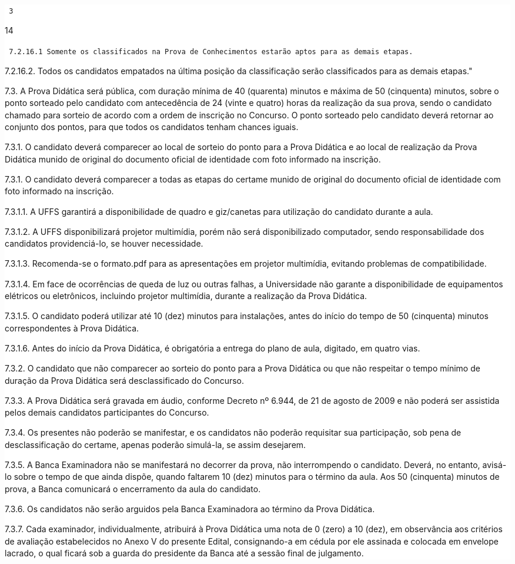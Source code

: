      3

   14

     7.2.16.1 Somente os classificados na Prova de Conhecimentos estarão aptos para as demais etapas.

 7.2.16.2. Todos os candidatos empatados na última posição da classificação serão classificados para as demais etapas."

 7.3. A Prova Didática será pública, com duração mínima de 40 (quarenta) minutos e máxima de 50 (cinquenta) minutos, sobre o ponto sorteado pelo candidato com antecedência de 24 (vinte e quatro) horas da realização da sua prova, sendo o candidato chamado para sorteio de acordo com a ordem de inscrição no Concurso. O ponto sorteado pelo candidato deverá retornar ao conjunto dos pontos, para que todos os candidatos tenham chances iguais.

 7.3.1. O candidato deverá comparecer ao local de sorteio do ponto para a Prova Didática e ao local de realização da Prova Didática munido de original do documento oficial de identidade com foto informado na inscrição.

 7.3.1. O candidato deverá comparecer a todas as etapas do certame munido de original do documento oficial de identidade com foto informado na inscrição.

 7.3.1.1. A UFFS garantirá a disponibilidade de quadro e giz/canetas para utilização do candidato durante a aula.

 7.3.1.2. A UFFS disponibilizará projetor multimídia, porém não será disponibilizado computador, sendo responsabilidade dos candidatos providenciá-lo, se houver necessidade.

 7.3.1.3. Recomenda-se o formato.pdf para as apresentações em projetor multimídia, evitando problemas de compatibilidade.

 7.3.1.4. Em face de ocorrências de queda de luz ou outras falhas, a Universidade não garante a disponibilidade de equipamentos elétricos ou eletrônicos, incluindo projetor multimídia, durante a realização da Prova Didática.

 7.3.1.5. O candidato poderá utilizar até 10 (dez) minutos para instalações, antes do início do tempo de 50 (cinquenta) minutos correspondentes à Prova Didática.

 7.3.1.6. Antes do início da Prova Didática, é obrigatória a entrega do plano de aula, digitado, em quatro vias.

 7.3.2. O candidato que não comparecer ao sorteio do ponto para a Prova Didática ou que não respeitar o tempo mínimo de duração da Prova Didática será desclassificado do Concurso.

 7.3.3. A Prova Didática será gravada em áudio, conforme Decreto nº 6.944, de 21 de agosto de 2009 e não poderá ser assistida pelos demais candidatos participantes do Concurso.

 7.3.4. Os presentes não poderão se manifestar, e os candidatos não poderão requisitar sua participação, sob pena de desclassificação do certame, apenas poderão simulá-la, se assim desejarem.

 7.3.5. A Banca Examinadora não se manifestará no decorrer da prova, não interrompendo o candidato. Deverá, no entanto, avisá-lo sobre o tempo de que ainda dispõe, quando faltarem 10 (dez) minutos para o término da aula. Aos 50 (cinquenta) minutos de prova, a Banca comunicará o encerramento da aula do candidato.

 7.3.6. Os candidatos não serão arguidos pela Banca Examinadora ao término da Prova Didática.

 7.3.7. Cada examinador, individualmente, atribuirá à Prova Didática uma nota de 0 (zero) a 10 (dez), em observância aos critérios de avaliação estabelecidos no Anexo V do presente Edital, consignando-a em cédula por ele assinada e colocada em envelope lacrado, o qual ficará sob a guarda do presidente da Banca até a sessão final de julgamento.
